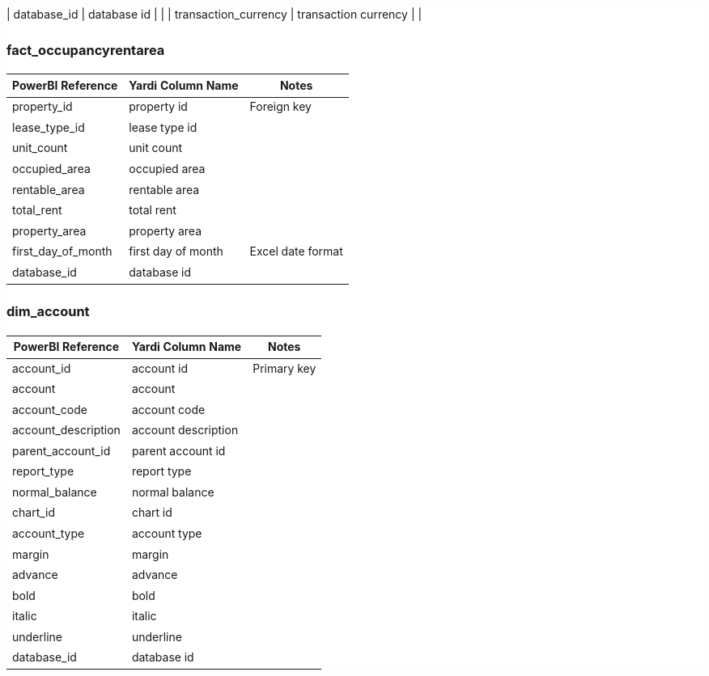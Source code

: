 | database_id | database id | |
| transaction_currency | transaction currency | |

### fact_occupancyrentarea
| PowerBI Reference | Yardi Column Name | Notes |
|-------------------|-------------------|-------|
| property_id | property id | Foreign key |
| lease_type_id | lease type id | |
| unit_count | unit count | |
| occupied_area | occupied area | |
| rentable_area | rentable area | |
| total_rent | total rent | |
| property_area | property area | |
| first_day_of_month | first day of month | Excel date format |
| database_id | database id | |

### dim_account
| PowerBI Reference | Yardi Column Name | Notes |
|-------------------|-------------------|-------|
| account_id | account id | Primary key |
| account | account | |
| account_code | account code | |
| account_description | account description | |
| parent_account_id | parent account id | |
| report_type | report type | |
| normal_balance | normal balance | |
| chart_id | chart id | |
| account_type | account type | |
| margin | margin | |
| advance | advance | |
| bold | bold | |
| italic | italic | |
| underline | underline | |
| database_id | database id | |
